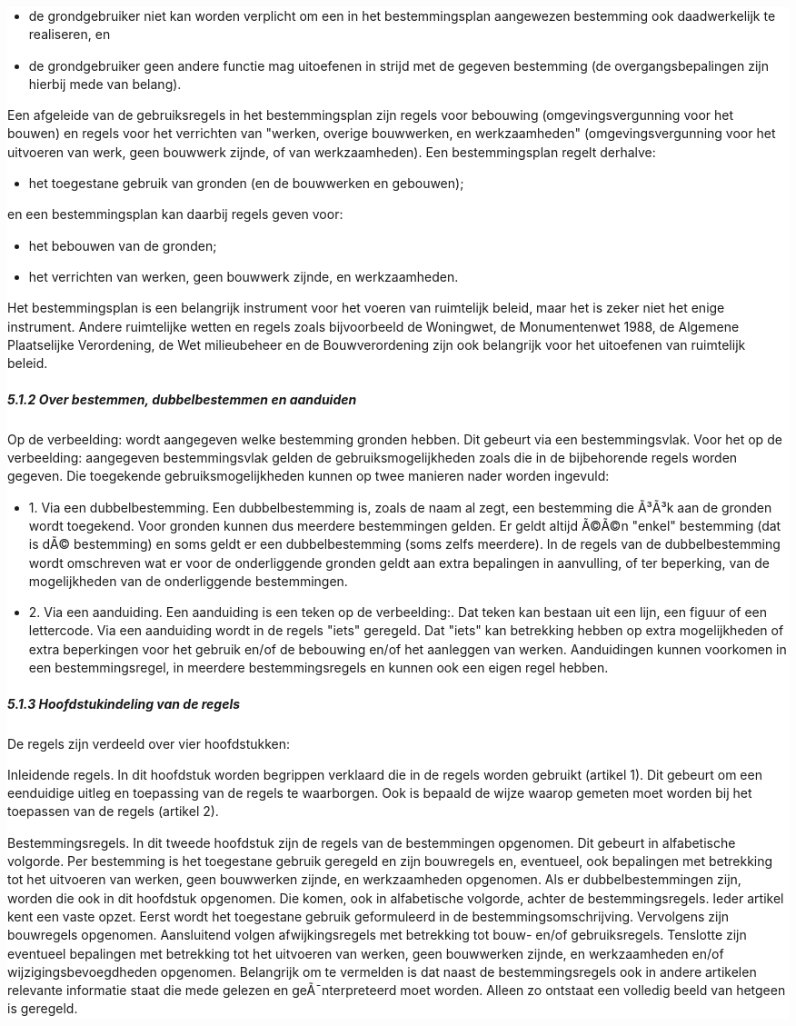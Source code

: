 * de grondgebruiker niet kan worden verplicht om een in het bestemmingsplan aangewezen bestemming ook daadwerkelijk te realiseren, en

* de grondgebruiker geen andere functie mag uitoefenen in strijd met de gegeven bestemming (de overgangsbepalingen zijn hierbij mede van belang).

Een afgeleide van de gebruiksregels in het bestemmingsplan zijn regels voor bebouwing (omgevingsvergunning voor het bouwen) en regels voor het verrichten van "werken, overige bouwwerken, en werkzaamheden" (omgevingsvergunning voor het uitvoeren van werk, geen bouwwerk zijnde, of van werkzaamheden). Een bestemmingsplan regelt derhalve:

* het toegestane gebruik van gronden (en de bouwwerken en gebouwen);

en een bestemmingsplan kan daarbij regels geven voor:

* het bebouwen van de gronden;

* het verrichten van werken, geen bouwwerk zijnde, en werkzaamheden.

Het bestemmingsplan is een belangrijk instrument voor het voeren van ruimtelijk beleid, maar het is zeker niet het enige instrument. Andere ruimtelijke wetten en regels zoals bijvoorbeeld de Woningwet, de Monumentenwet 1988, de Algemene Plaatselijke Verordening, de Wet milieubeheer en de Bouwverordening zijn ook belangrijk voor het uitoefenen van ruimtelijk beleid.

##### 5\.1\.2 Over bestemmen, dubbelbestemmen en aanduiden

Op de verbeelding: wordt aangegeven welke bestemming gronden hebben. Dit gebeurt via een bestemmingsvlak. Voor het op de verbeelding: aangegeven bestemmingsvlak gelden de gebruiksmogelijkheden zoals die in de bijbehorende regels worden gegeven. Die toegekende gebruiksmogelijkheden kunnen op twee manieren nader worden ingevuld:

* 1\. Via een dubbelbestemming. Een dubbelbestemming is, zoals de naam al zegt, een bestemming die Ã³Ã³k aan de gronden wordt toegekend. Voor gronden kunnen dus meerdere bestemmingen gelden. Er geldt altijd Ã©Ã©n "enkel" bestemming (dat is dÃ© bestemming) en soms geldt er een dubbelbestemming (soms zelfs meerdere). In de regels van de dubbelbestemming wordt omschreven wat er voor de onderliggende gronden geldt aan extra bepalingen in aanvulling, of ter beperking, van de mogelijkheden van de onderliggende bestemmingen.

* 2\. Via een aanduiding. Een aanduiding is een teken op de verbeelding:. Dat teken kan bestaan uit een lijn, een figuur of een lettercode. Via een aanduiding wordt in de regels "iets" geregeld. Dat "iets" kan betrekking hebben op extra mogelijkheden of extra beperkingen voor het gebruik en/of de bebouwing en/of het aanleggen van werken. Aanduidingen kunnen voorkomen in een bestemmingsregel, in meerdere bestemmingsregels en kunnen ook een eigen regel hebben.

##### 5\.1\.3 Hoofdstukindeling van de regels

De regels zijn verdeeld over vier hoofdstukken:

Inleidende regels. In dit hoofdstuk worden begrippen verklaard die in de regels worden gebruikt (artikel 1\). Dit gebeurt om een eenduidige uitleg en toepassing van de regels te waarborgen. Ook is bepaald de wijze waarop gemeten moet worden bij het toepassen van de regels (artikel 2\).

Bestemmingsregels. In dit tweede hoofdstuk zijn de regels van de bestemmingen opgenomen. Dit gebeurt in alfabetische volgorde. Per bestemming is het toegestane gebruik geregeld en zijn bouwregels en, eventueel, ook bepalingen met betrekking tot het uitvoeren van werken, geen bouwwerken zijnde, en werkzaamheden opgenomen. Als er dubbelbestemmingen zijn, worden die ook in dit hoofdstuk opgenomen. Die komen, ook in alfabetische volgorde, achter de bestemmingsregels. Ieder artikel kent een vaste opzet. Eerst wordt het toegestane gebruik geformuleerd in de bestemmingsomschrijving. Vervolgens zijn bouwregels opgenomen. Aansluitend volgen afwijkingsregels met betrekking tot bouw\- en/of gebruiksregels. Tenslotte zijn eventueel bepalingen met betrekking tot het uitvoeren van werken, geen bouwwerken zijnde, en werkzaamheden en/of wijzigingsbevoegdheden opgenomen. Belangrijk om te vermelden is dat naast de bestemmingsregels ook in andere artikelen relevante informatie staat die mede gelezen en geÃ¯nterpreteerd moet worden. Alleen zo ontstaat een volledig beeld van hetgeen is geregeld.
